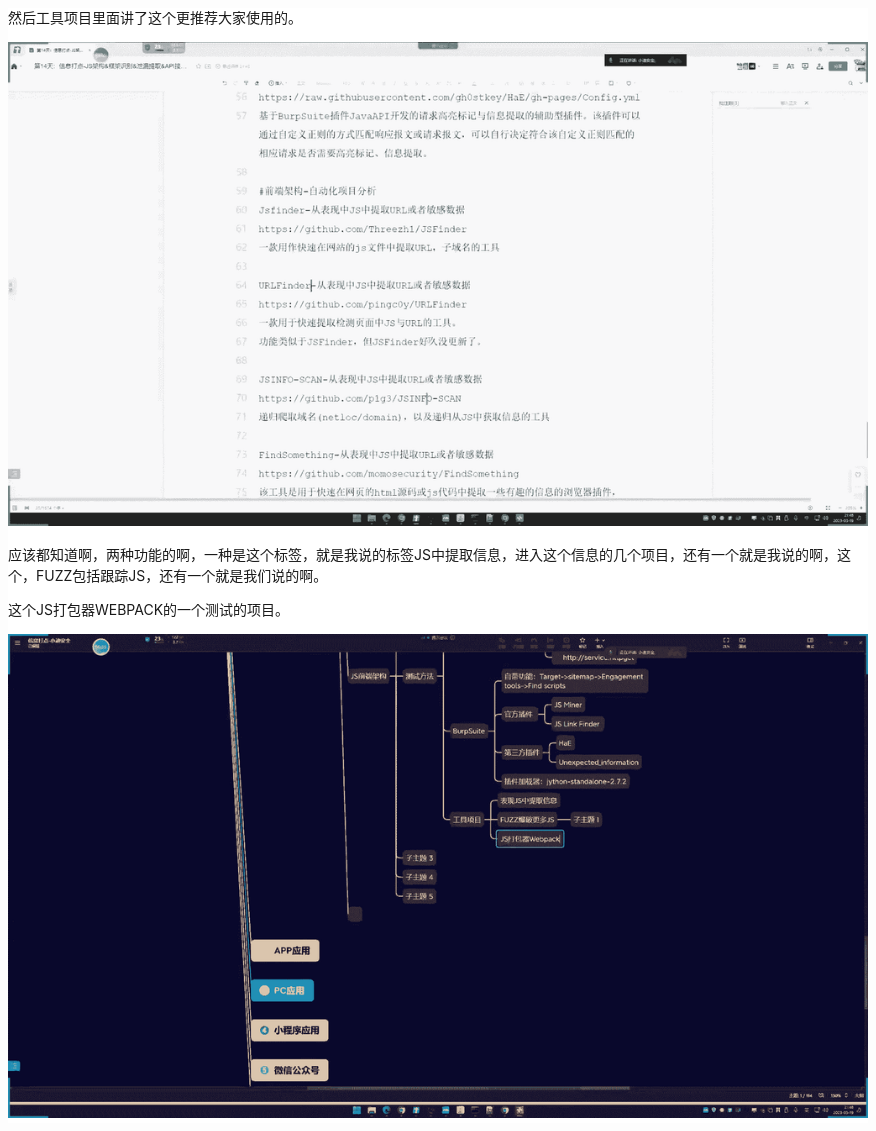 然后工具项目里面讲了这个更推荐大家使用的。

![](img/4f33ebdc4faf5af1d4597311e1389f68_345.png)

应该都知道啊，两种功能的啊，一种是这个标签，就是我说的标签JS中提取信息，进入这个信息的几个项目，还有一个就是我说的啊，这个，FUZZ包括跟踪JS，还有一个就是我们说的啊。

这个JS打包器WEBPACK的一个测试的项目。

![](img/4f33ebdc4faf5af1d4597311e1389f68_347.png)
